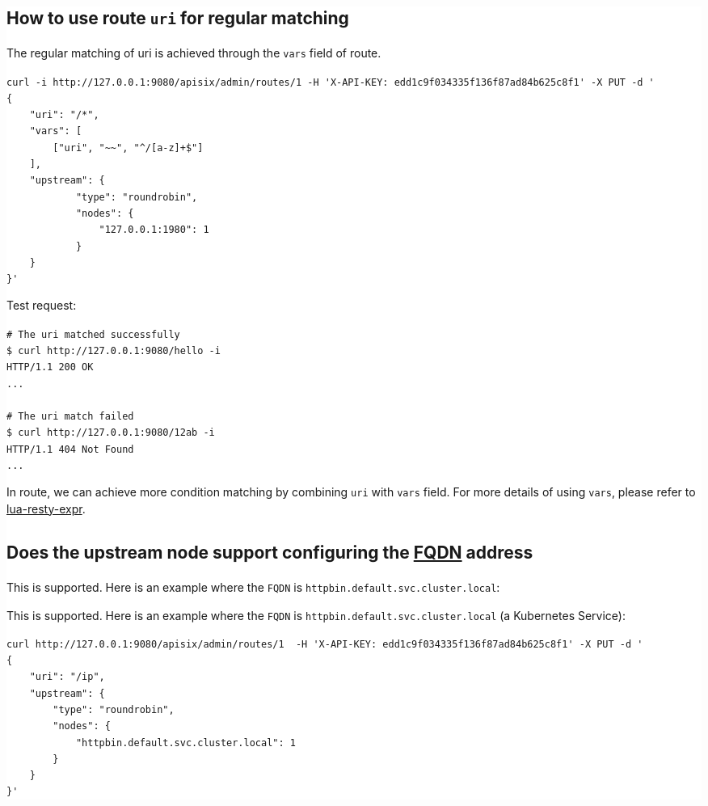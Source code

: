 ## How to use route `uri` for regular matching

The regular matching of uri is achieved through the `vars` field of route.

```shell
curl -i http://127.0.0.1:9080/apisix/admin/routes/1 -H 'X-API-KEY: edd1c9f034335f136f87ad84b625c8f1' -X PUT -d '
{
    "uri": "/*",
    "vars": [
        ["uri", "~~", "^/[a-z]+$"]
    ],
    "upstream": {
            "type": "roundrobin",
            "nodes": {
                "127.0.0.1:1980": 1
            }
    }
}'
```

Test request:

```shell
# The uri matched successfully
$ curl http://127.0.0.1:9080/hello -i
HTTP/1.1 200 OK
...

# The uri match failed
$ curl http://127.0.0.1:9080/12ab -i
HTTP/1.1 404 Not Found
...
```

In route, we can achieve more condition matching by combining `uri` with `vars` field. For more details of using `vars`, please refer to [lua-resty-expr](https://github.com/api7/lua-resty-expr).

## Does the upstream node support configuring the [FQDN](https://en.wikipedia.org/wiki/Fully_qualified_domain_name) address

This is supported. Here is an example where the `FQDN` is `httpbin.default.svc.cluster.local`:

This is supported. Here is an example where the `FQDN` is `httpbin.default.svc.cluster.local` (a Kubernetes Service):

```shell
curl http://127.0.0.1:9080/apisix/admin/routes/1  -H 'X-API-KEY: edd1c9f034335f136f87ad84b625c8f1' -X PUT -d '
{
    "uri": "/ip",
    "upstream": {
        "type": "roundrobin",
        "nodes": {
            "httpbin.default.svc.cluster.local": 1
        }
    }
}'
```
